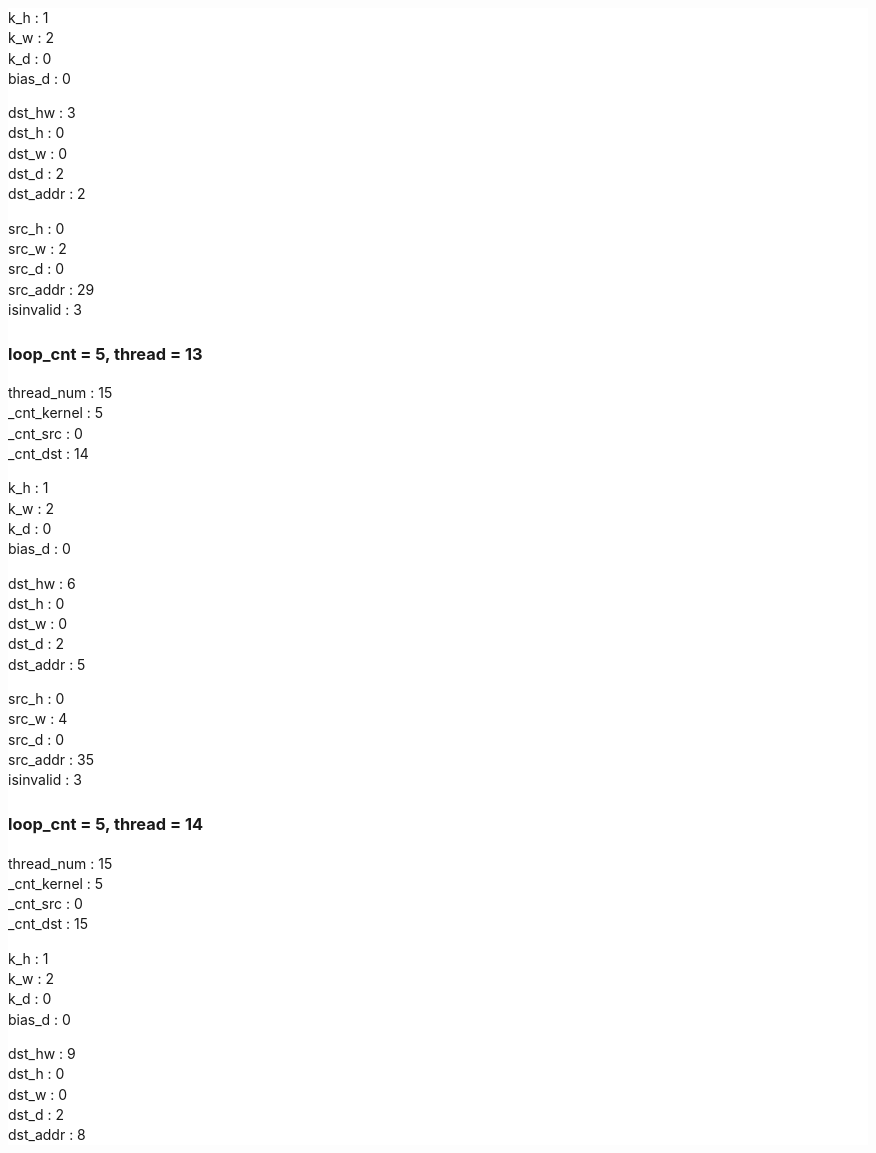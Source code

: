 k_h : 1  
k_w : 2  
k_d : 0  
bias_d : 0  

dst_hw : 3  
dst_h : 0  
dst_w : 0  
dst_d : 2  
dst_addr : 2  

src_h : 0  
src_w : 2  
src_d : 0  
src_addr : 29  
isinvalid : 3  

### loop_cnt = 5, thread = 13  

thread_num : 15  
_cnt_kernel : 5  
_cnt_src : 0  
_cnt_dst : 14  

k_h : 1  
k_w : 2  
k_d : 0  
bias_d : 0  

dst_hw : 6  
dst_h : 0  
dst_w : 0  
dst_d : 2  
dst_addr : 5  

src_h : 0  
src_w : 4  
src_d : 0  
src_addr : 35  
isinvalid : 3  

### loop_cnt = 5, thread = 14  

thread_num : 15  
_cnt_kernel : 5  
_cnt_src : 0  
_cnt_dst : 15  

k_h : 1  
k_w : 2  
k_d : 0  
bias_d : 0  

dst_hw : 9  
dst_h : 0  
dst_w : 0  
dst_d : 2  
dst_addr : 8  

